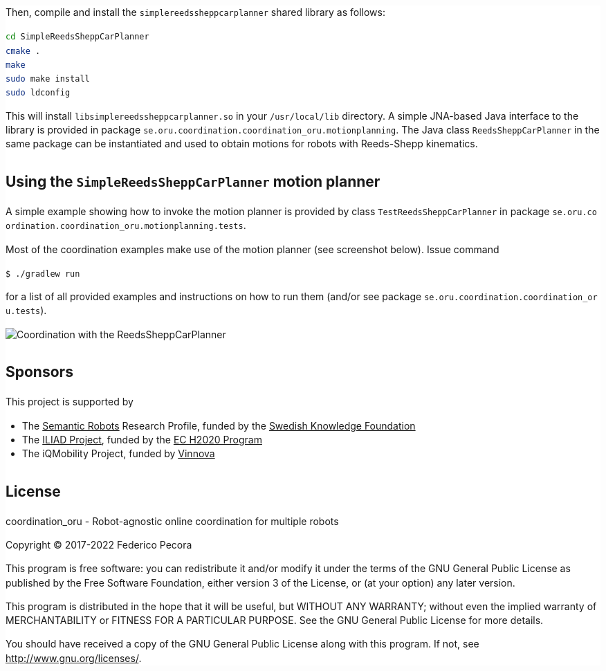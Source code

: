 Then, compile and install the ```simplereedssheppcarplanner``` shared library as follows:

```sh
cd SimpleReedsSheppCarPlanner
cmake .
make
sudo make install
sudo ldconfig
```

This will install ```libsimplereedssheppcarplanner.so``` in your ```/usr/local/lib``` directory. A simple JNA-based Java interface to the library is provided in package ```se.oru.coordination.coordination_oru.motionplanning```. The Java class  ```ReedsSheppCarPlanner``` in the same package can be instantiated and used to obtain motions for robots with Reeds-Shepp kinematics.

## Using the ```SimpleReedsSheppCarPlanner``` motion planner

A simple example showing how to invoke the motion planner is provided by class ```TestReedsSheppCarPlanner``` in package ```se.oru.coordination.coordination_oru.motionplanning.tests```.

Most of the coordination examples make use of the motion planner (see screenshot below). Issue command

```$ ./gradlew run```

for a list of all provided examples and instructions on how to run them (and/or see package ```se.oru.coordination.coordination_oru.tests```).

![Coordination with the ReedsSheppCarPlanner](images/coord-rsp.png "Coordination with the ReedsSheppCarPlanner")

## Sponsors
This project is supported by

* The <a href="http://semanticrobots.oru.se">Semantic Robots</a> Research Profile, funded by the <a href="http://www.kks.se/">Swedish Knowledge Foundation</a>
* The <a href="https://iliad-project.eu/">ILIAD Project</a>, funded by the <a href="https://ec.europa.eu/programmes/horizon2020/">EC H2020 Program</a>
* The iQMobility Project, funded by <a href="https://www.vinnova.se/">Vinnova</a>

## License
coordination_oru - Robot-agnostic online coordination for multiple robots

Copyright &copy; 2017-2022 Federico Pecora

This program is free software: you can redistribute it and/or modify it under the terms of the GNU General Public License as published by the Free Software Foundation, either version 3 of the License, or (at your option) any later version.

This program is distributed in the hope that it will be useful, but WITHOUT ANY WARRANTY; without even the implied warranty of MERCHANTABILITY or FITNESS FOR A PARTICULAR PURPOSE.  See the GNU General Public License for more details.

You should have received a copy of the GNU General Public License along with this program.  If not, see <http://www.gnu.org/licenses/>.
